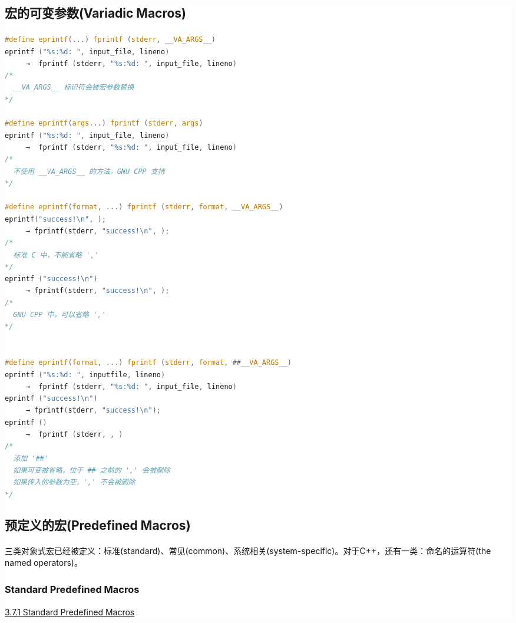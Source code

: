 ## 宏的可变参数(Variadic Macros)

```c
#define eprintf(...) fprintf (stderr, __VA_ARGS__)
eprintf ("%s:%d: ", input_file, lineno)
     →  fprintf (stderr, "%s:%d: ", input_file, lineno)
/*
  __VA_ARGS__ 标识符会被宏参数替换
*/

#define eprintf(args...) fprintf (stderr, args)
eprintf ("%s:%d: ", input_file, lineno)
     →  fprintf (stderr, "%s:%d: ", input_file, lineno)
/*
  不使用 __VA_ARGS__ 的方法，GNU CPP 支持
*/

#define eprintf(format, ...) fprintf (stderr, format, __VA_ARGS__)
eprintf("success!\n", );
     → fprintf(stderr, "success!\n", );
/*
  标准 C 中，不能省略 ','
*/
eprintf ("success!\n")
     → fprintf(stderr, "success!\n", );
/*
  GNU CPP 中，可以省略 ','
*/


#define eprintf(format, ...) fprintf (stderr, format, ##__VA_ARGS__)
eprintf ("%s:%d: ", inputfile, lineno)
     →  fprintf (stderr, "%s:%d: ", input_file, lineno)
eprintf ("success!\n")
     → fprintf(stderr, "success!\n");
eprintf ()
     →  fprintf (stderr, , )
/*
  添加 '##'
  如果可变被省略，位于 ## 之前的 ',' 会被删除
  如果传入的参数为空，',' 不会被删除
*/
```

## 预定义的宏(Predefined Macros)

三类对象式宏已经被定义：标准(standard)、常见(common)、系统相关(system-specific)。对于C++，还有一类：命名的运算符(the named operators)。

### Standard Predefined Macros

[3.7.1 Standard Predefined Macros](https://gcc.gnu.org/onlinedocs/cpp/Standard-Predefined-Macros.html#Standard-Predefined-Macros)
